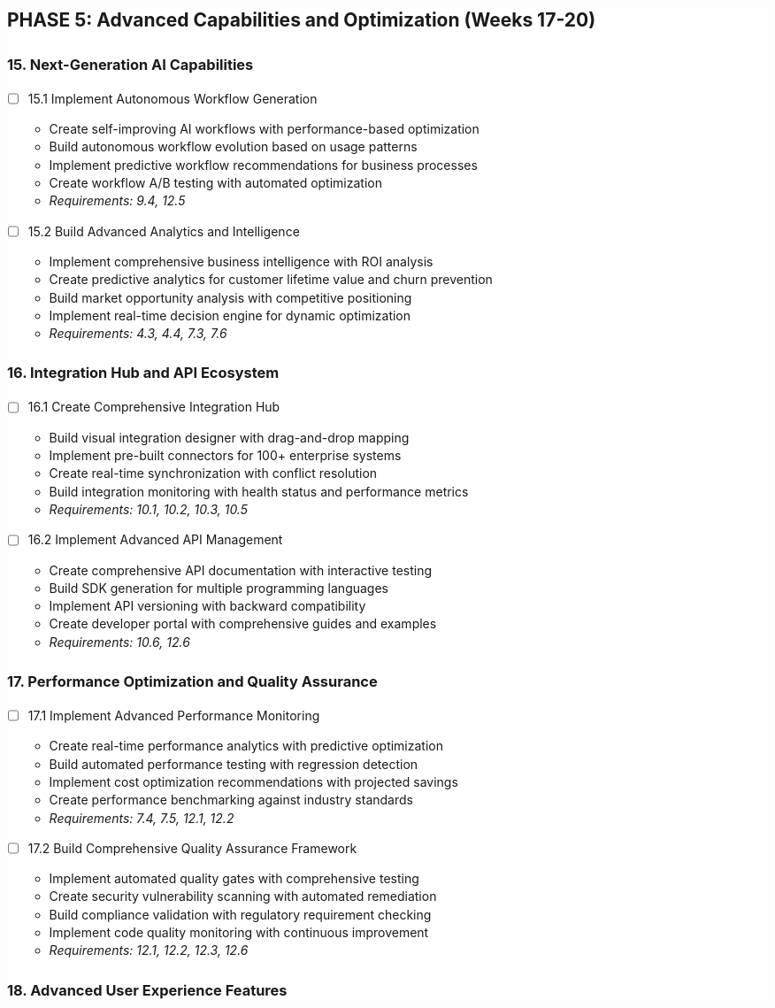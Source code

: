## PHASE 5: Advanced Capabilities and Optimization (Weeks 17-20)

### 15. Next-Generation AI Capabilities

- [ ] 15.1 Implement Autonomous Workflow Generation
  - Create self-improving AI workflows with performance-based optimization
  - Build autonomous workflow evolution based on usage patterns
  - Implement predictive workflow recommendations for business processes
  - Create workflow A/B testing with automated optimization
  - _Requirements: 9.4, 12.5_

- [ ] 15.2 Build Advanced Analytics and Intelligence
  - Implement comprehensive business intelligence with ROI analysis
  - Create predictive analytics for customer lifetime value and churn prevention
  - Build market opportunity analysis with competitive positioning
  - Implement real-time decision engine for dynamic optimization
  - _Requirements: 4.3, 4.4, 7.3, 7.6_

### 16. Integration Hub and API Ecosystem

- [ ] 16.1 Create Comprehensive Integration Hub
  - Build visual integration designer with drag-and-drop mapping
  - Implement pre-built connectors for 100+ enterprise systems
  - Create real-time synchronization with conflict resolution
  - Build integration monitoring with health status and performance metrics
  - _Requirements: 10.1, 10.2, 10.3, 10.5_

- [ ] 16.2 Implement Advanced API Management
  - Create comprehensive API documentation with interactive testing
  - Build SDK generation for multiple programming languages
  - Implement API versioning with backward compatibility
  - Create developer portal with comprehensive guides and examples
  - _Requirements: 10.6, 12.6_

### 17. Performance Optimization and Quality Assurance

- [ ] 17.1 Implement Advanced Performance Monitoring
  - Create real-time performance analytics with predictive optimization
  - Build automated performance testing with regression detection
  - Implement cost optimization recommendations with projected savings
  - Create performance benchmarking against industry standards
  - _Requirements: 7.4, 7.5, 12.1, 12.2_

- [ ] 17.2 Build Comprehensive Quality Assurance Framework
  - Implement automated quality gates with comprehensive testing
  - Create security vulnerability scanning with automated remediation
  - Build compliance validation with regulatory requirement checking
  - Implement code quality monitoring with continuous improvement
  - _Requirements: 12.1, 12.2, 12.3, 12.6_

### 18. Advanced User Experience Features
